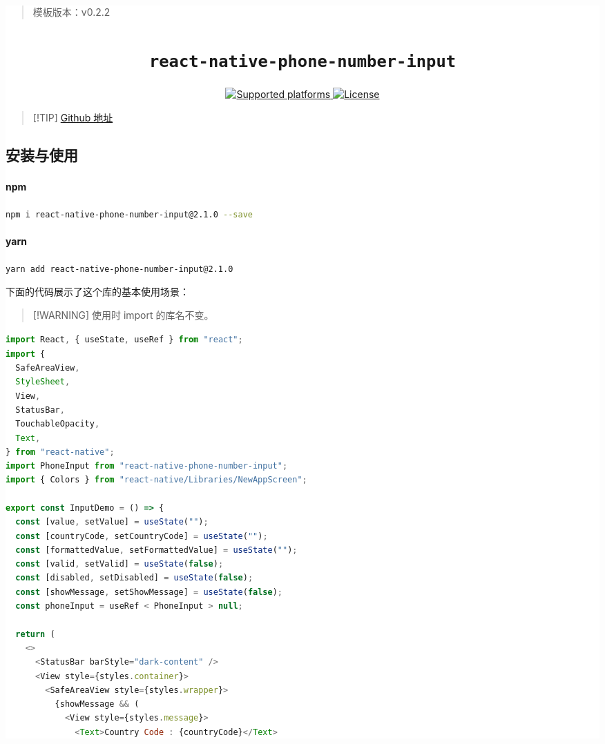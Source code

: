 > 模板版本：v0.2.2

<p align="center">
  <h1 align="center"> <code>react-native-phone-number-input</code> </h1>
</p>
<p align="center">
    <a href="https://github.com/garganurag893/react-native-phone-number-input">
        <img src="https://img.shields.io/badge/platforms-android%20|%20ios%20|%20harmony%20-lightgrey.svg" alt="Supported platforms" />
    </a>
    <a href="https://github.com/garganurag893/react-native-phone-number-input/blob/master/LICENSE.md">
        <img src="https://img.shields.io/badge/license-MIT-green.svg" alt="License" />
    </a>
</p>

> [!TIP] [Github 地址](https://github.com/garganurag893/react-native-phone-number-input)

## 安装与使用



#### **npm**

```bash
npm i react-native-phone-number-input@2.1.0 --save
```

#### **yarn**

```bash
yarn add react-native-phone-number-input@2.1.0
```



下面的代码展示了这个库的基本使用场景：

> [!WARNING] 使用时 import 的库名不变。

```js
import React, { useState, useRef } from "react";
import {
  SafeAreaView,
  StyleSheet,
  View,
  StatusBar,
  TouchableOpacity,
  Text,
} from "react-native";
import PhoneInput from "react-native-phone-number-input";
import { Colors } from "react-native/Libraries/NewAppScreen";

export const InputDemo = () => {
  const [value, setValue] = useState("");
  const [countryCode, setCountryCode] = useState("");
  const [formattedValue, setFormattedValue] = useState("");
  const [valid, setValid] = useState(false);
  const [disabled, setDisabled] = useState(false);
  const [showMessage, setShowMessage] = useState(false);
  const phoneInput = useRef < PhoneInput > null;

  return (
    <>
      <StatusBar barStyle="dark-content" />
      <View style={styles.container}>
        <SafeAreaView style={styles.wrapper}>
          {showMessage && (
            <View style={styles.message}>
              <Text>Country Code : {countryCode}</Text>
```